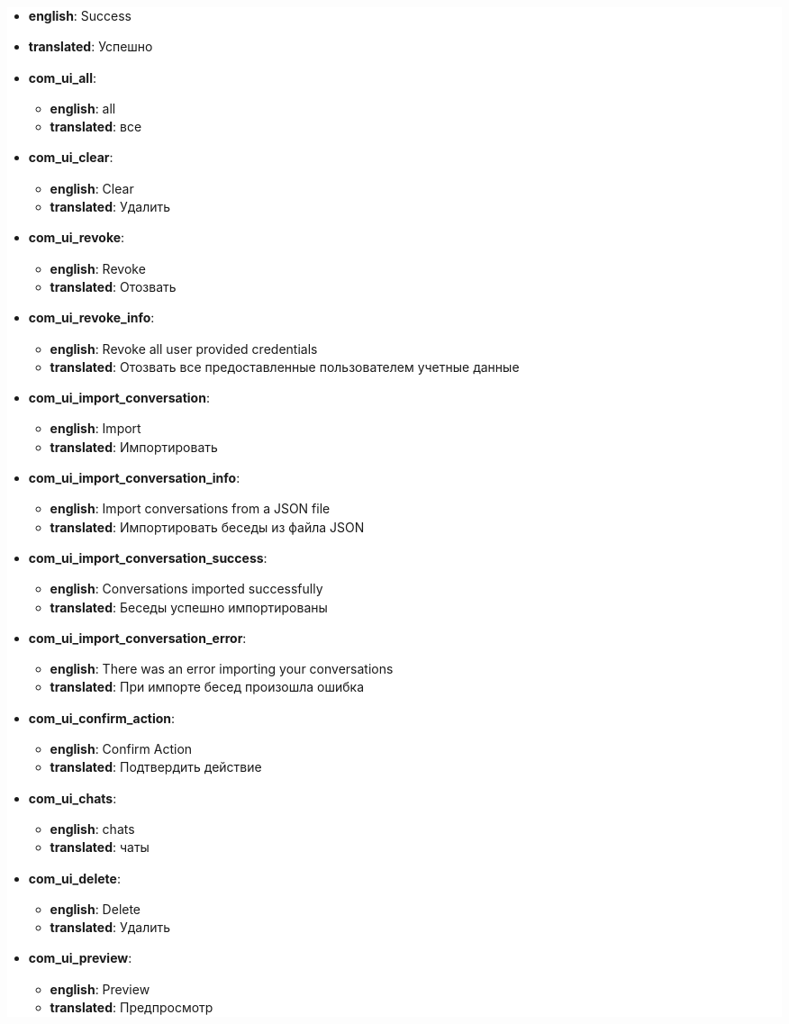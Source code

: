   - **english**: Success
  - **translated**: Успешно

- **com_ui_all**:

  - **english**: all
  - **translated**: все

- **com_ui_clear**:

  - **english**: Clear
  - **translated**: Удалить

- **com_ui_revoke**:

  - **english**: Revoke
  - **translated**: Отозвать

- **com_ui_revoke_info**:

  - **english**: Revoke all user provided credentials
  - **translated**: Отозвать все предоставленные пользователем учетные данные

- **com_ui_import_conversation**:

  - **english**: Import
  - **translated**: Импортировать

- **com_ui_import_conversation_info**:

  - **english**: Import conversations from a JSON file
  - **translated**: Импортировать беседы из файла JSON

- **com_ui_import_conversation_success**:

  - **english**: Conversations imported successfully
  - **translated**: Беседы успешно импортированы

- **com_ui_import_conversation_error**:

  - **english**: There was an error importing your conversations
  - **translated**: При импорте бесед произошла ошибка

- **com_ui_confirm_action**:

  - **english**: Confirm Action
  - **translated**: Подтвердить действие

- **com_ui_chats**:

  - **english**: chats
  - **translated**: чаты

- **com_ui_delete**:

  - **english**: Delete
  - **translated**: Удалить

- **com_ui_preview**:

  - **english**: Preview
  - **translated**: Предпросмотр
